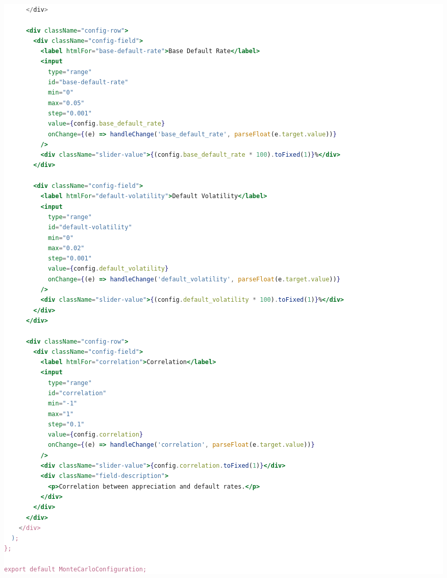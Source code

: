 ```jsx
      </div>

      <div className="config-row">
        <div className="config-field">
          <label htmlFor="base-default-rate">Base Default Rate</label>
          <input
            type="range"
            id="base-default-rate"
            min="0"
            max="0.05"
            step="0.001"
            value={config.base_default_rate}
            onChange={(e) => handleChange('base_default_rate', parseFloat(e.target.value))}
          />
          <div className="slider-value">{(config.base_default_rate * 100).toFixed(1)}%</div>
        </div>

        <div className="config-field">
          <label htmlFor="default-volatility">Default Volatility</label>
          <input
            type="range"
            id="default-volatility"
            min="0"
            max="0.02"
            step="0.001"
            value={config.default_volatility}
            onChange={(e) => handleChange('default_volatility', parseFloat(e.target.value))}
          />
          <div className="slider-value">{(config.default_volatility * 100).toFixed(1)}%</div>
        </div>
      </div>

      <div className="config-row">
        <div className="config-field">
          <label htmlFor="correlation">Correlation</label>
          <input
            type="range"
            id="correlation"
            min="-1"
            max="1"
            step="0.1"
            value={config.correlation}
            onChange={(e) => handleChange('correlation', parseFloat(e.target.value))}
          />
          <div className="slider-value">{config.correlation.toFixed(1)}</div>
          <div className="field-description">
            <p>Correlation between appreciation and default rates.</p>
          </div>
        </div>
      </div>
    </div>
  );
};

export default MonteCarloConfiguration;
```
